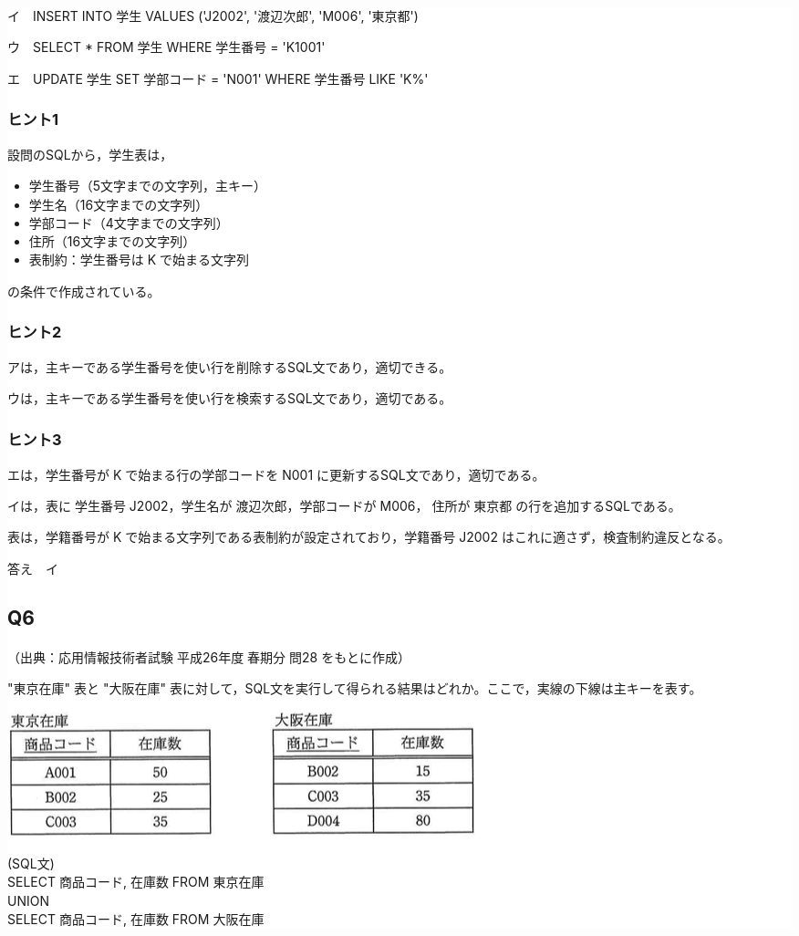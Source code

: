 イ　INSERT INTO 学生 VALUES ('J2002', '渡辺次郎', 'M006', '東京都')

ウ　SELECT * FROM 学生 WHERE 学生番号 = 'K1001'

エ　UPDATE 学生 SET 学部コード = 'N001' WHERE 学生番号 LIKE 'K%'

### ヒント1

設問のSQLから，学生表は，

- 学生番号（5文字までの文字列，主キー）
- 学生名（16文字までの文字列）
- 学部コード（4文字までの文字列）
- 住所（16文字までの文字列）
- 表制約：学生番号は K で始まる文字列

の条件で作成されている。

### ヒント2

アは，主キーである学生番号を使い行を削除するSQL文であり，適切できる。

ウは，主キーである学生番号を使い行を検索するSQL文であり，適切である。

### ヒント3

エは，学生番号が K で始まる行の学部コードを N001 に更新するSQL文であり，適切である。

イは，表に 学生番号 J2002，学生名が 渡辺次郎，学部コードが M006， 住所が 東京都 の行を追加するSQLである。

表は，学籍番号が K で始まる文字列である表制約が設定されており，学籍番号 J2002 はこれに適さず，検査制約違反となる。

答え　イ

## Q6

（出典：応用情報技術者試験 平成26年度 春期分 問28 をもとに作成）

"東京在庫" 表と "大阪在庫" 表に対して，SQL文を実行して得られる結果はどれか。ここで，実線の下線は主キーを表す。

![出典：応用情報技術者試験 平成26年度 春期分 問28](./img/ipa_h26s_ap_am_q28a.png)

(SQL文)<br>
SELECT 商品コード, 在庫数 FROM 東京在庫<br>
  UNION <br>
SELECT 商品コード, 在庫数 FROM 大阪在庫<br>
